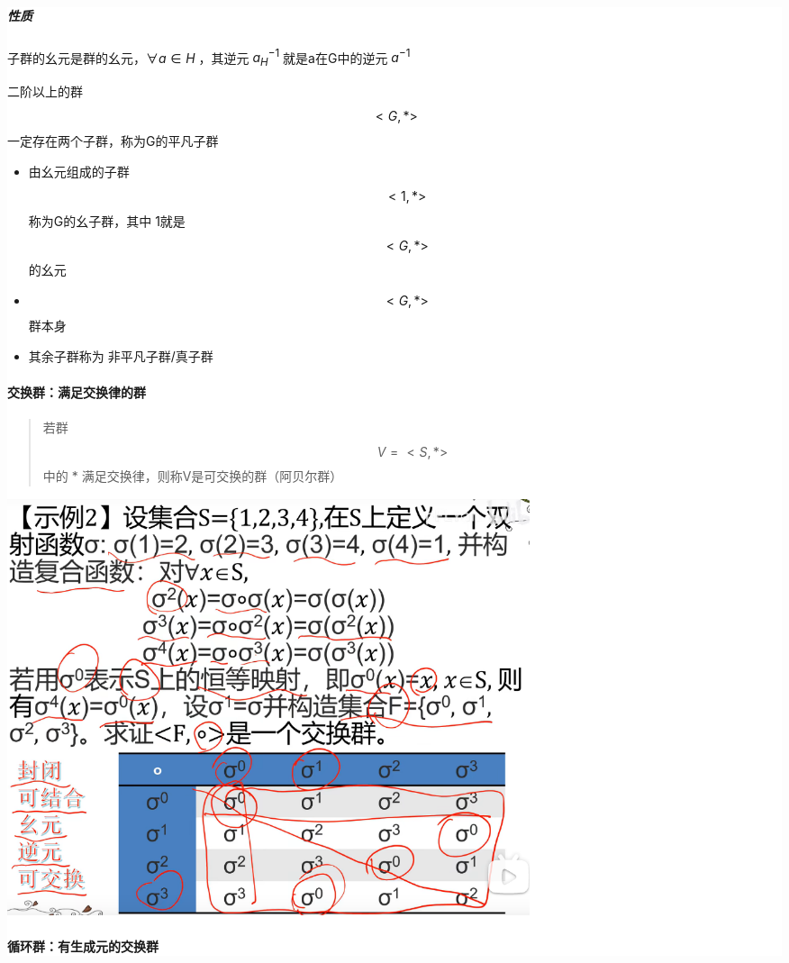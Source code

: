 ##### 性质

子群的幺元是群的幺元，$\forall a\in H$ ，其逆元 $a_H^{-1}$ 就是a在G中的逆元 $a^{-1}$

二阶以上的群 $$<G,*>$$ 一定存在两个子群，称为G的平凡子群

-   由幺元组成的子群 $$<{1},*>$$ 称为G的幺子群，其中 1就是 $$<G,*>$$ 的幺元
-   $$<G,*>$$群本身

-   其余子群称为 非平凡子群/真子群

#### 交换群：满足交换律的群

>   若群 $$V=<S,*>$$ 中的 \* 满足交换律，则称V是可交换的群（阿贝尔群）

<img src="3-代数系统/image-20220302155058550.png" alt="image-20220302155058550" style="zoom:67%;" />

#### 循环群：有生成元的交换群
